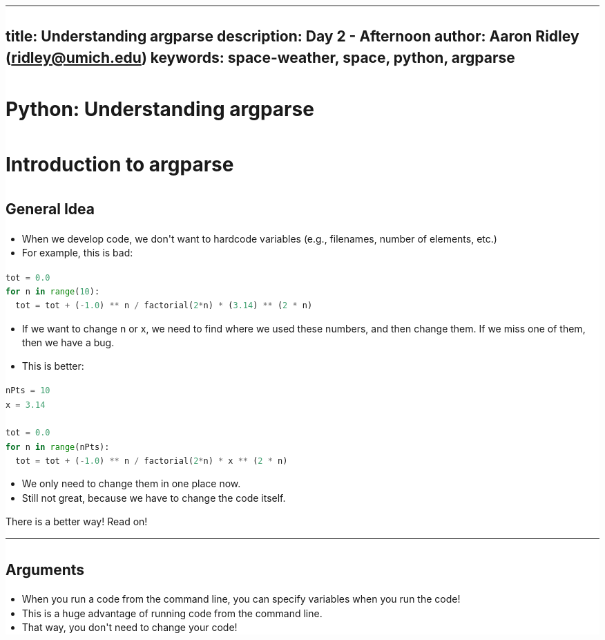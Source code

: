
---
title: Understanding argparse
description: Day 2 - Afternoon
author: Aaron Ridley (ridley@umich.edu)
keywords: space-weather, space, python, argparse
---

# Python: Understanding argparse


# Introduction to argparse


## General Idea

- When we develop code, we don't want to hardcode variables
(e.g., filenames, number of elements, etc.)
- For example, this is bad:

```python
tot = 0.0
for n in range(10):
  tot = tot + (-1.0) ** n / factorial(2*n) * (3.14) ** (2 * n)
```

- If we want to change n or x, we need to find where we used these numbers, and then change them.  If we miss one of them, then we have a bug.

- This is better:
```python
nPts = 10
x = 3.14

tot = 0.0
for n in range(nPts):
  tot = tot + (-1.0) ** n / factorial(2*n) * x ** (2 * n)
```

- We only need to change them in one place now.
- Still not great, because we have to change the code itself.

There is a better way! Read on!

---------------

## Arguments



- When you run a code from the command line, you can specify variables when you run the code!
- This is a huge advantage of running code from the command line.
- That way, you don't need to change your code!
